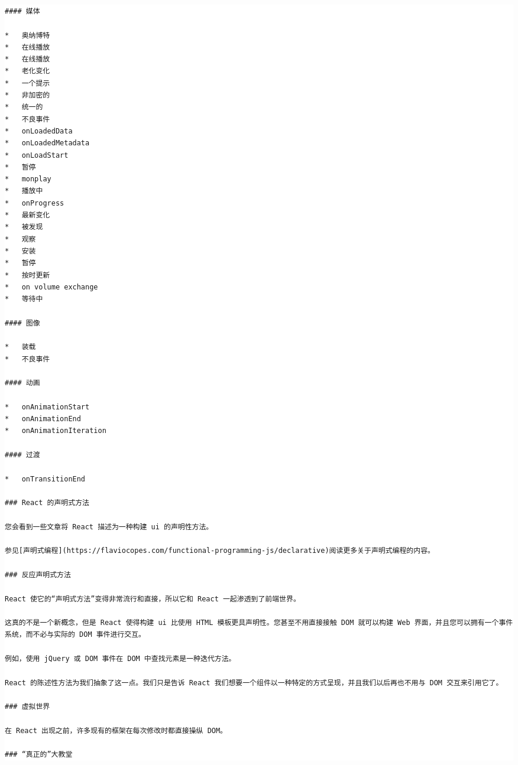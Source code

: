 ```
#### 媒体

*   奥纳博特
*   在线播放
*   在线播放
*   老化变化
*   一个提示
*   非加密的
*   统一的
*   不良事件
*   onLoadedData
*   onLoadedMetadata
*   onLoadStart
*   暂停
*   monplay
*   播放中
*   onProgress
*   最新变化
*   被发现
*   观察
*   安装
*   暂停
*   按时更新
*   on volume exchange
*   等待中

#### 图像

*   装载
*   不良事件

#### 动画

*   onAnimationStart
*   onAnimationEnd
*   onAnimationIteration

#### 过渡

*   onTransitionEnd

### React 的声明式方法

您会看到一些文章将 React 描述为一种构建 ui 的声明性方法。

参见[声明式编程](https://flaviocopes.com/functional-programming-js/declarative)阅读更多关于声明式编程的内容。

### 反应声明式方法

React 使它的“声明式方法”变得非常流行和直接，所以它和 React 一起渗透到了前端世界。

这真的不是一个新概念，但是 React 使得构建 ui 比使用 HTML 模板更具声明性。您甚至不用直接接触 DOM 就可以构建 Web 界面，并且您可以拥有一个事件系统，而不必与实际的 DOM 事件进行交互。

例如，使用 jQuery 或 DOM 事件在 DOM 中查找元素是一种迭代方法。

React 的陈述性方法为我们抽象了这一点。我们只是告诉 React 我们想要一个组件以一种特定的方式呈现，并且我们以后再也不用与 DOM 交互来引用它了。

### 虚拟世界

在 React 出现之前，许多现有的框架在每次修改时都直接操纵 DOM。

### “真正的”大教堂
```